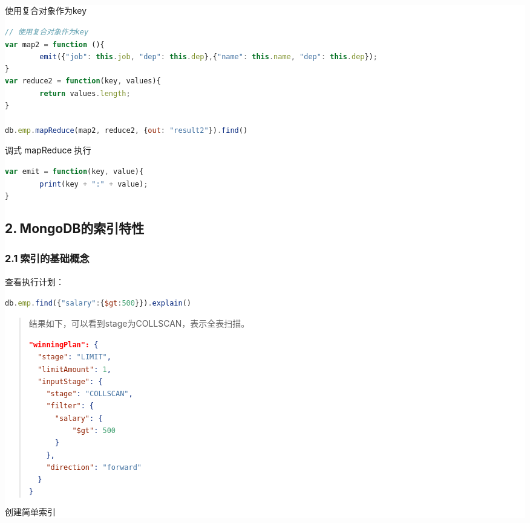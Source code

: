```js
```

 使用复合对象作为key

```js
// 使用复合对象作为key
var map2 = function (){
		emit({"job": this.job, "dep": this.dep},{"name": this.name, "dep": this.dep});
}
var reduce2 = function(key, values){
		return values.length;
}
 
db.emp.mapReduce(map2, reduce2, {out: "result2"}).find()
```

调式 mapReduce 执行

```js
var emit = function(key, value){
		print(key + ":" + value);
}
```



## 2. MongoDB的索引特性

### 2.1 索引的基础概念

查看执行计划：

```js
db.emp.find({"salary":{$gt:500}}).explain()
```

> 结果如下，可以看到stage为COLLSCAN，表示全表扫描。
>
> ```json
> "winningPlan": {
>   "stage": "LIMIT",
>   "limitAmount": 1,
>   "inputStage": {
>     "stage": "COLLSCAN",
>     "filter": {
>       "salary": {
>       	"$gt": 500
>       }
>     },
>     "direction": "forward"
>   }
> }
> ```

创建简单索引
